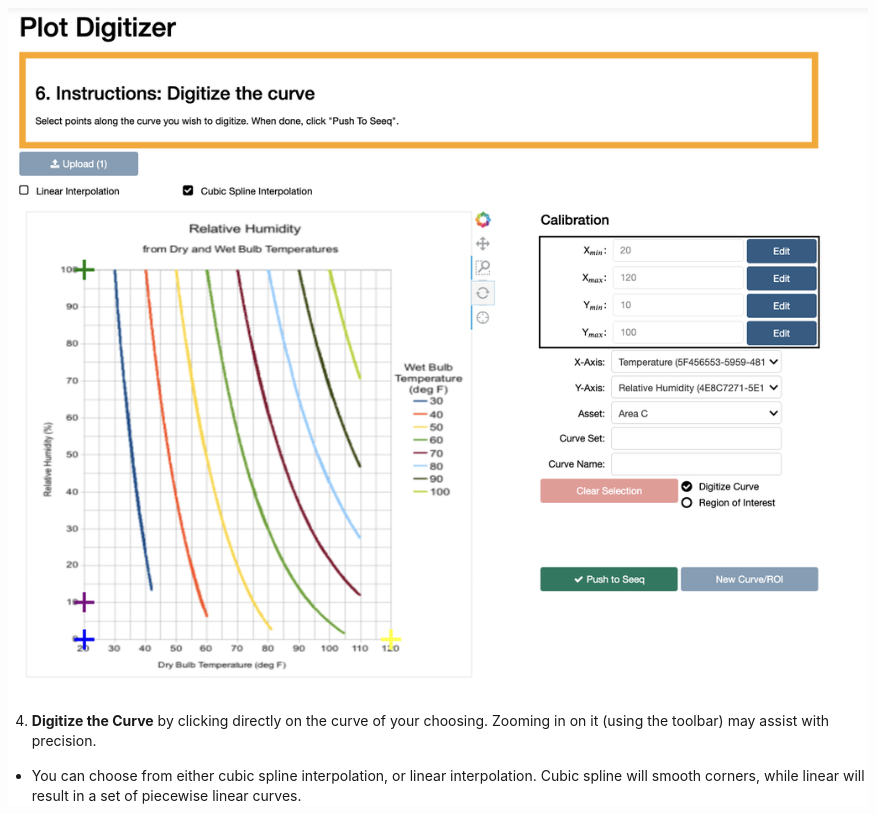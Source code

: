 <img src="_static/plot_digitizer3_2.png" style="width:100%;">

4. **Digitize the Curve** by clicking directly on the curve of your choosing. Zooming in on it (using the toolbar) may assist with precision. 

- You can choose from either cubic spline interpolation, or linear interpolation. Cubic spline will smooth corners, while linear will result in a set of piecewise linear curves. 
